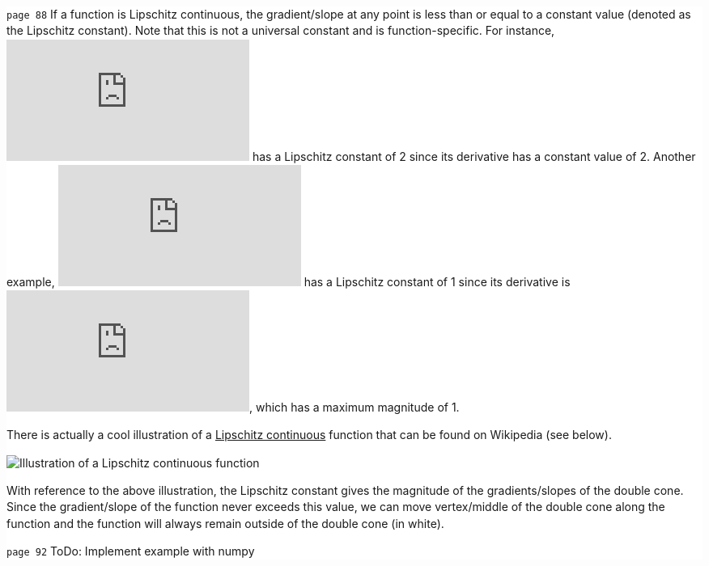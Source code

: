 `page 88` If a function is Lipschitz continuous, the gradient/slope at any point is less than or equal to a constant value (denoted as the Lipschitz constant). Note that this is not a universal constant and is function-specific. For instance, ![f(x)=2x](http://latex.codecogs.com/gif.latex?f%28x%29%3D2x) has a Lipschitz constant of 2 since its derivative has a constant value of 2. Another example, ![f(x)=\sin(x)](http://latex.codecogs.com/gif.latex?f%28x%29%3D%5Csin%28x%29) has a Lipschitz constant of 1 since its derivative is ![\cos(x)](http://latex.codecogs.com/gif.latex?%5Ccos%28x%29), which has a maximum magnitude of 1.

There is actually a cool illustration of a [Lipschitz continuous](https://en.wikipedia.org/wiki/Lipschitz_continuity) function that can be found on Wikipedia (see below).

![Illustration of a Lipschitz continuous function](https://upload.wikimedia.org/wikipedia/commons/thumb/8/8d/Lipschitz_continuity.png/220px-Lipschitz_continuity.png)

With reference to the above illustration, the Lipschitz constant gives the magnitude of the gradients/slopes of the double cone. Since the gradient/slope of the function never exceeds this value, we can move vertex/middle of the double cone along the function and the function will always remain outside of the double cone (in white).

`page 92` ToDo: Implement example with numpy